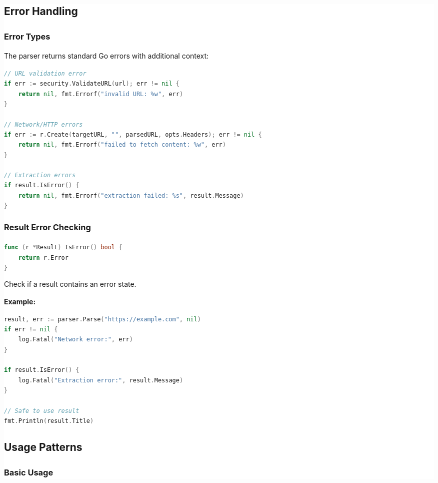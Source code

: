 ## Error Handling

### Error Types

The parser returns standard Go errors with additional context:

```go
// URL validation error
if err := security.ValidateURL(url); err != nil {
    return nil, fmt.Errorf("invalid URL: %w", err)
}

// Network/HTTP errors
if err := r.Create(targetURL, "", parsedURL, opts.Headers); err != nil {
    return nil, fmt.Errorf("failed to fetch content: %w", err)
}

// Extraction errors
if result.IsError() {
    return nil, fmt.Errorf("extraction failed: %s", result.Message)
}
```

### Result Error Checking

```go
func (r *Result) IsError() bool {
    return r.Error
}
```

Check if a result contains an error state.

**Example:**
```go
result, err := parser.Parse("https://example.com", nil)
if err != nil {
    log.Fatal("Network error:", err)
}

if result.IsError() {
    log.Fatal("Extraction error:", result.Message)
}

// Safe to use result
fmt.Println(result.Title)
```

## Usage Patterns

### Basic Usage
